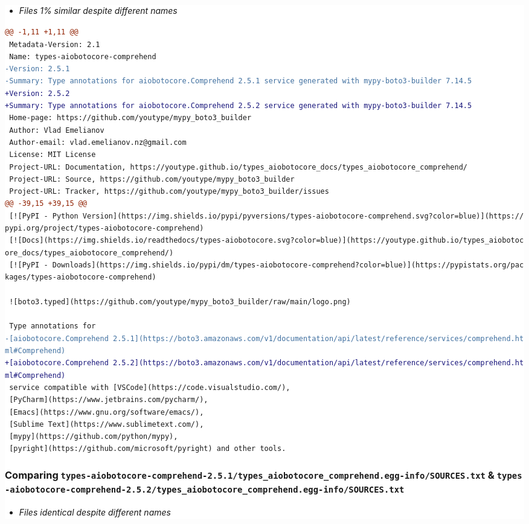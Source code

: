  * *Files 1% similar despite different names*

```diff
@@ -1,11 +1,11 @@
 Metadata-Version: 2.1
 Name: types-aiobotocore-comprehend
-Version: 2.5.1
-Summary: Type annotations for aiobotocore.Comprehend 2.5.1 service generated with mypy-boto3-builder 7.14.5
+Version: 2.5.2
+Summary: Type annotations for aiobotocore.Comprehend 2.5.2 service generated with mypy-boto3-builder 7.14.5
 Home-page: https://github.com/youtype/mypy_boto3_builder
 Author: Vlad Emelianov
 Author-email: vlad.emelianov.nz@gmail.com
 License: MIT License
 Project-URL: Documentation, https://youtype.github.io/types_aiobotocore_docs/types_aiobotocore_comprehend/
 Project-URL: Source, https://github.com/youtype/mypy_boto3_builder
 Project-URL: Tracker, https://github.com/youtype/mypy_boto3_builder/issues
@@ -39,15 +39,15 @@
 [![PyPI - Python Version](https://img.shields.io/pypi/pyversions/types-aiobotocore-comprehend.svg?color=blue)](https://pypi.org/project/types-aiobotocore-comprehend)
 [![Docs](https://img.shields.io/readthedocs/types-aiobotocore.svg?color=blue)](https://youtype.github.io/types_aiobotocore_docs/types_aiobotocore_comprehend/)
 [![PyPI - Downloads](https://img.shields.io/pypi/dm/types-aiobotocore-comprehend?color=blue)](https://pypistats.org/packages/types-aiobotocore-comprehend)
 
 ![boto3.typed](https://github.com/youtype/mypy_boto3_builder/raw/main/logo.png)
 
 Type annotations for
-[aiobotocore.Comprehend 2.5.1](https://boto3.amazonaws.com/v1/documentation/api/latest/reference/services/comprehend.html#Comprehend)
+[aiobotocore.Comprehend 2.5.2](https://boto3.amazonaws.com/v1/documentation/api/latest/reference/services/comprehend.html#Comprehend)
 service compatible with [VSCode](https://code.visualstudio.com/),
 [PyCharm](https://www.jetbrains.com/pycharm/),
 [Emacs](https://www.gnu.org/software/emacs/),
 [Sublime Text](https://www.sublimetext.com/),
 [mypy](https://github.com/python/mypy),
 [pyright](https://github.com/microsoft/pyright) and other tools.
```

### Comparing `types-aiobotocore-comprehend-2.5.1/types_aiobotocore_comprehend.egg-info/SOURCES.txt` & `types-aiobotocore-comprehend-2.5.2/types_aiobotocore_comprehend.egg-info/SOURCES.txt`

 * *Files identical despite different names*

